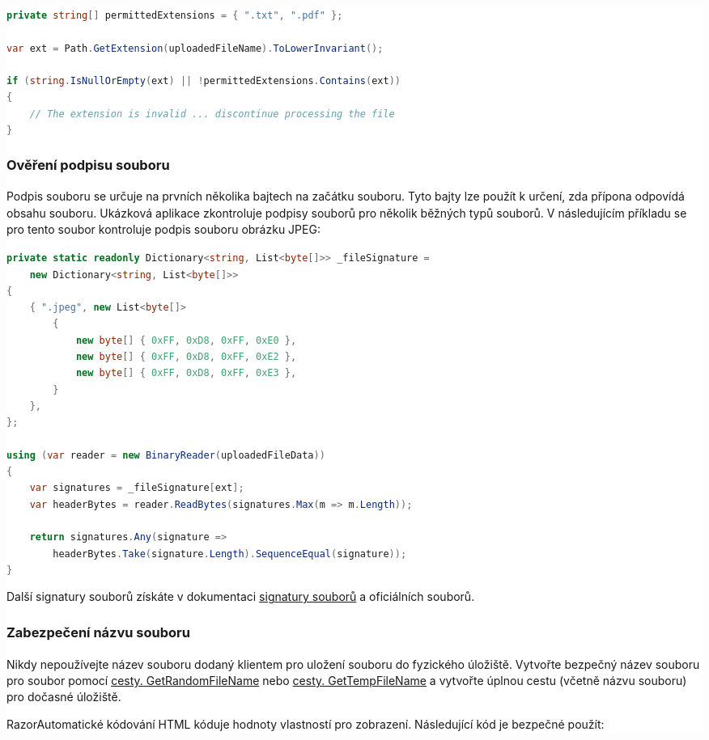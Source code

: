 ```csharp
private string[] permittedExtensions = { ".txt", ".pdf" };

var ext = Path.GetExtension(uploadedFileName).ToLowerInvariant();

if (string.IsNullOrEmpty(ext) || !permittedExtensions.Contains(ext))
{
    // The extension is invalid ... discontinue processing the file
}
```

### <a name="file-signature-validation"></a>Ověření podpisu souboru

Podpis souboru se určuje na prvních několika bajtech na začátku souboru. Tyto bajty lze použít k určení, zda přípona odpovídá obsahu souboru. Ukázková aplikace zkontroluje podpisy souborů pro několik běžných typů souborů. V následujícím příkladu se pro tento soubor kontroluje podpis souboru obrázku JPEG:

```csharp
private static readonly Dictionary<string, List<byte[]>> _fileSignature = 
    new Dictionary<string, List<byte[]>>
{
    { ".jpeg", new List<byte[]>
        {
            new byte[] { 0xFF, 0xD8, 0xFF, 0xE0 },
            new byte[] { 0xFF, 0xD8, 0xFF, 0xE2 },
            new byte[] { 0xFF, 0xD8, 0xFF, 0xE3 },
        }
    },
};

using (var reader = new BinaryReader(uploadedFileData))
{
    var signatures = _fileSignature[ext];
    var headerBytes = reader.ReadBytes(signatures.Max(m => m.Length));
    
    return signatures.Any(signature => 
        headerBytes.Take(signature.Length).SequenceEqual(signature));
}
```

Další signatury souborů získáte v dokumentaci [signatury souborů](https://www.filesignatures.net/) a oficiálních souborů.

### <a name="file-name-security"></a>Zabezpečení názvu souboru

Nikdy nepoužívejte název souboru dodaný klientem pro uložení souboru do fyzického úložiště. Vytvořte bezpečný název souboru pro soubor pomocí [cesty. GetRandomFileName](xref:System.IO.Path.GetRandomFileName*) nebo [cesty. GetTempFileName](xref:System.IO.Path.GetTempFileName*) a vytvořte úplnou cestu (včetně názvu souboru) pro dočasné úložiště.

RazorAutomatické kódování HTML kóduje hodnoty vlastností pro zobrazení. Následující kód je bezpečné použít:
